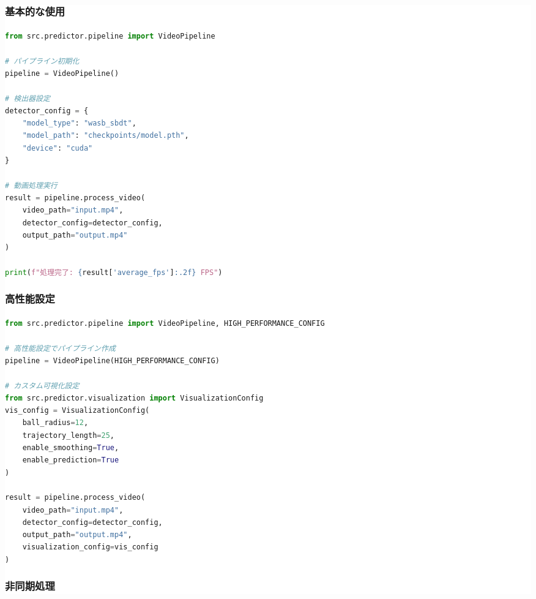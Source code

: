 ### 基本的な使用

```python
from src.predictor.pipeline import VideoPipeline

# パイプライン初期化
pipeline = VideoPipeline()

# 検出器設定
detector_config = {
    "model_type": "wasb_sbdt",
    "model_path": "checkpoints/model.pth",
    "device": "cuda"
}

# 動画処理実行
result = pipeline.process_video(
    video_path="input.mp4",
    detector_config=detector_config,
    output_path="output.mp4"
)

print(f"処理完了: {result['average_fps']:.2f} FPS")
```

### 高性能設定

```python
from src.predictor.pipeline import VideoPipeline, HIGH_PERFORMANCE_CONFIG

# 高性能設定でパイプライン作成
pipeline = VideoPipeline(HIGH_PERFORMANCE_CONFIG)

# カスタム可視化設定
from src.predictor.visualization import VisualizationConfig
vis_config = VisualizationConfig(
    ball_radius=12,
    trajectory_length=25,
    enable_smoothing=True,
    enable_prediction=True
)

result = pipeline.process_video(
    video_path="input.mp4",
    detector_config=detector_config,
    output_path="output.mp4",
    visualization_config=vis_config
)
```

### 非同期処理
